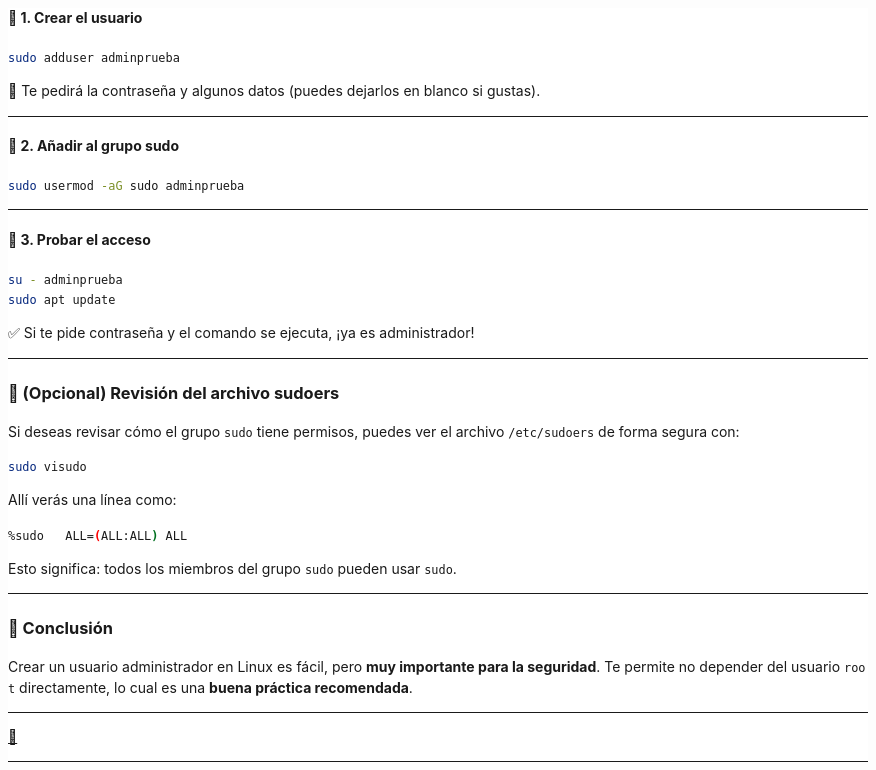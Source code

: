 
#### 🔸 1. Crear el usuario

```bash
sudo adduser adminprueba
```

👀 Te pedirá la contraseña y algunos datos (puedes dejarlos en blanco si gustas).

---

#### 🔸 2. Añadir al grupo sudo

```bash
sudo usermod -aG sudo adminprueba
```

---

#### 🔸 3. Probar el acceso

```bash
su - adminprueba
sudo apt update
```

✅ Si te pide contraseña y el comando se ejecuta, ¡ya es administrador!

---

### 🔐 (Opcional) Revisión del archivo sudoers

Si deseas revisar cómo el grupo `sudo` tiene permisos, puedes ver el archivo `/etc/sudoers` de forma segura con:

```bash
sudo visudo
```

Allí verás una línea como:

```bash
%sudo   ALL=(ALL:ALL) ALL
```

Esto significa: todos los miembros del grupo `sudo` pueden usar `sudo`.

---

### 📌 Conclusión

Crear un usuario administrador en Linux es fácil, pero **muy importante para la seguridad**. Te permite no depender del usuario `root` directamente, lo cual es una **buena práctica recomendada**.

---

[🔼](#índice)

---
